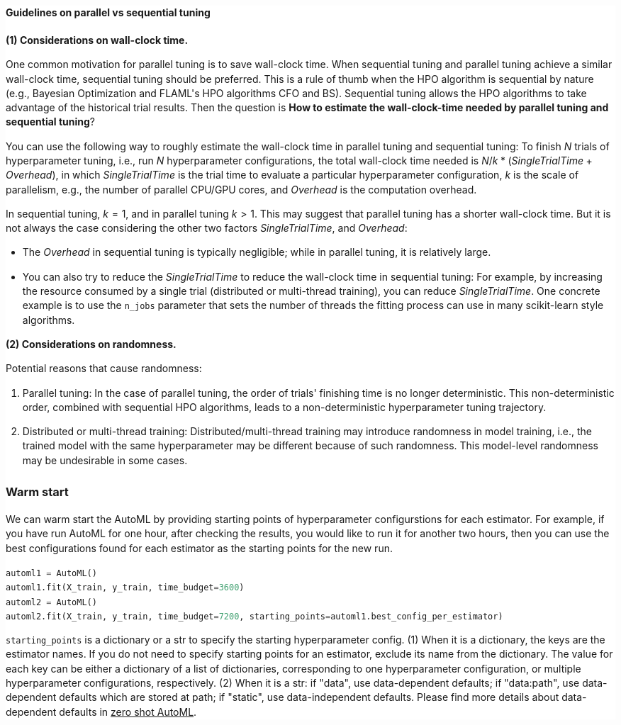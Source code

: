 #### **Guidelines on parallel vs sequential tuning**

**(1) Considerations on wall-clock time.**

One common motivation for parallel tuning is to save wall-clock time. When sequential tuning and parallel tuning achieve a similar wall-clock time, sequential tuning should be preferred. This is a rule of thumb when the HPO algorithm is sequential by nature (e.g., Bayesian Optimization and FLAML's HPO algorithms CFO and BS). Sequential tuning allows the HPO algorithms to take advantage of the historical trial results. Then the question is **How to estimate the wall-clock-time needed by parallel tuning and sequential tuning**?

You can use the following way to roughly estimate the wall-clock time in parallel tuning and sequential tuning: To finish $N$ trials of hyperparameter tuning, i.e., run $N$ hyperparameter configurations, the total wall-clock time needed is $N/k*(SingleTrialTime + Overhead)$, in which $SingleTrialTime$ is the trial time to evaluate a particular hyperparameter configuration, $k$ is the scale of parallelism, e.g., the number of parallel CPU/GPU cores, and $Overhead$ is the computation overhead.

In sequential tuning, $k=1$, and in parallel tuning $k>1$. This may suggest that parallel tuning has a shorter wall-clock time. But it is not always the case considering the other two factors $SingleTrialTime$, and $Overhead$:

- The $Overhead$ in sequential tuning is typically negligible; while in parallel tuning, it is relatively large.

- You can also try to reduce the $SingleTrialTime$ to reduce the wall-clock time in sequential tuning: For example, by increasing the resource consumed by a single trial (distributed or multi-thread training), you can reduce $SingleTrialTime$. One concrete example is to use the `n_jobs` parameter that sets the number of threads the fitting process can use in many scikit-learn style algorithms.

**(2) Considerations on randomness.**

Potential reasons that cause randomness:
1. Parallel tuning: In the case of parallel tuning, the order of trials' finishing time is no longer deterministic. This non-deterministic order, combined with sequential HPO algorithms, leads to a non-deterministic hyperparameter tuning trajectory.

2. Distributed or multi-thread training: Distributed/multi-thread training may introduce randomness in model training, i.e., the trained model with the same hyperparameter may be different because of such randomness. This model-level randomness may be undesirable in some cases.

### Warm start

We can warm start the AutoML by providing starting points of hyperparameter configurstions for each estimator. For example, if you have run AutoML for one hour, after checking the results, you would like to run it for another two hours, then you can use the best configurations found for each estimator as the starting points for the new run.

```python
automl1 = AutoML()
automl1.fit(X_train, y_train, time_budget=3600)
automl2 = AutoML()
automl2.fit(X_train, y_train, time_budget=7200, starting_points=automl1.best_config_per_estimator)
```

`starting_points` is a dictionary or a str to specify the starting hyperparameter config. (1) When it is a dictionary, the keys are the estimator names. If you do not need to specify starting points for an estimator, exclude its name from the dictionary. The value for each key can be either a dictionary of a list of dictionaries, corresponding to one hyperparameter configuration, or multiple hyperparameter configurations, respectively. (2) When it is a str: if "data", use data-dependent defaults; if "data:path", use data-dependent defaults which are stored at path; if "static", use data-independent defaults. Please find more details about data-dependent defaults in [zero shot AutoML](Zero-Shot-AutoML#combine-zero-shot-automl-and-hyperparameter-tuning).
